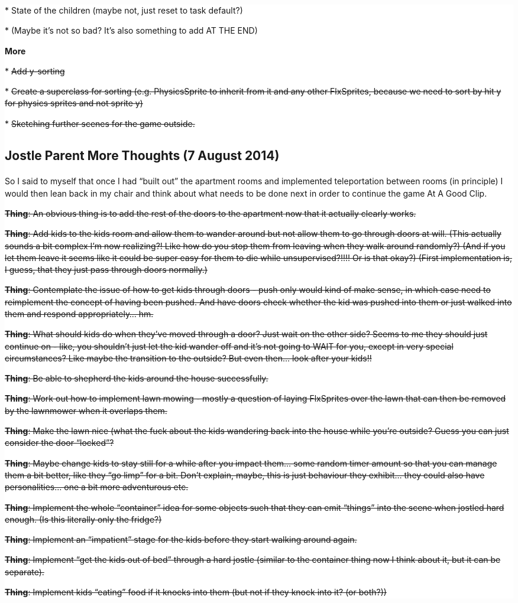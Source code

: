    \* State of the children (maybe not, just reset to task default?)

   \* (Maybe it’s not so bad? It’s also something to add AT THE END)

**More**

\* ~~Add y-sorting~~

\* ~~Create a superclass for sorting (e.g. PhysicsSprite to inherit from it and any other FlxSprites, because we need to sort by hit y for physics sprites and not sprite y)~~

\* ~~Sketching further scenes for the game outside.~~

## Jostle Parent More Thoughts (7 August 2014)

So I said to myself that once I had “built out” the apartment rooms and implemented teleportation between rooms (in principle) I would then lean back in my chair and think about what needs to be done next in order to continue the game At A Good Clip.

~~**Thing**: An obvious thing is to add the rest of the doors to the apartment now that it actually clearly works.~~

~~**Thing**: Add kids to the kids room and allow them to wander around but not allow them to go through doors at will. (This actually sounds a bit complex I’m now realizing?! Like how do you stop them from leaving when they walk around randomly?) (And if you let them leave it seems like it could be super easy for them to die while unsupervised?!!!! Or is that okay?) (First implementation is, I guess, that they just pass through doors normally.)~~

~~**Thing**: Contemplate the issue of how to get kids through doors - push only would kind of make sense, in which case need to reimplement the concept of having been pushed. And have doors check whether the kid was pushed into them or just walked into them and respond appropriately… hm.~~

~~**Thing**: What should kids do when they’ve moved through a door? Just wait on the other side? Seems to me they should just continue on - like, you shouldn’t just let the kid wander off and it’s not going to WAIT for you, except in very special circumstances? Like maybe the transition to the outside? But even then… look after your kids!!~~

~~**Thing**: Be able to shepherd the kids around the house successfully.~~

~~**Thing**: Work out how to implement lawn mowing - mostly a question of laying FlxSprites over the lawn that can then be removed by the lawnmower when it overlaps them.~~

~~**Thing**: Make the lawn nice (what the fuck about the kids wandering back into the house while you’re outside? Guess you can just consider the door “locked”?~~

~~**Thing**: Maybe change kids to stay still for a while after you impact them… some random timer amount so that you can manage them a bit better, like they “go limp” for a bit. Don’t explain, maybe, this is just behaviour they exhibit… they could also have personalities… one a bit more adventurous etc.~~

~~**Thing**: Implement the whole “container” idea for some objects such that they can emit “things” into the scene when jostled hard enough. (Is this literally only the fridge?)~~

~~**Thing**: Implement an “impatient” stage for the kids before they start walking around again.~~

~~**Thing**: Implement “get the kids out of bed” through a hard jostle (similar to the container thing now I think about it, but it can be separate).~~

~~**Thing**: Implement kids “eating” food if it knocks into them (but not if they knock into it? (or both?))~~

